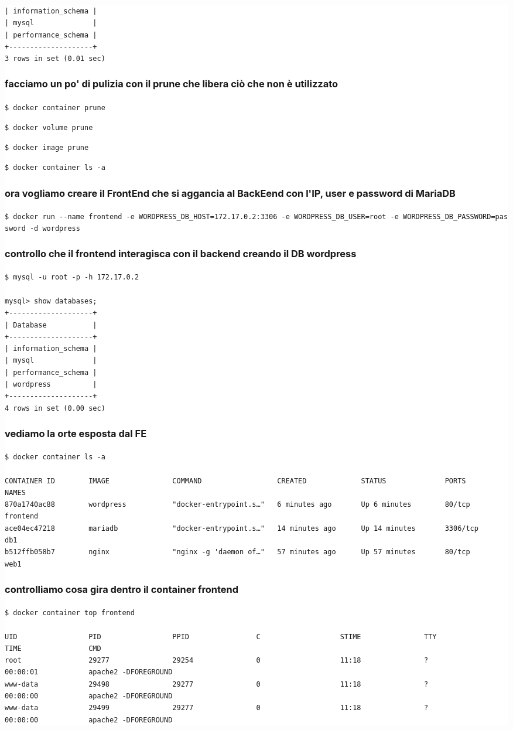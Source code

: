 ```
| information_schema |
| mysql              |
| performance_schema |
+--------------------+
3 rows in set (0.01 sec)
```
###  facciamo un po' di pulizia con il **prune** che libera ciò che non è utilizzato
``$ docker container prune``

``$ docker volume prune``

``$ docker image prune``

``$ docker container ls -a``

### ora vogliamo creare il **FrontEnd** che si aggancia al BackEend con l'IP, user e password di MariaDB
``$ docker run --name frontend -e WORDPRESS_DB_HOST=172.17.0.2:3306 -e WORDPRESS_DB_USER=root -e WORDPRESS_DB_PASSWORD=password -d wordpress``
### controllo che il frontend interagisca con il backend creando il DB wordpress
```
$ mysql -u root -p -h 172.17.0.2

mysql> show databases;
+--------------------+
| Database           |
+--------------------+
| information_schema |
| mysql              |
| performance_schema |
| wordpress          |
+--------------------+
4 rows in set (0.00 sec)
```
### vediamo la orte esposta dal FE
```
$ docker container ls -a

CONTAINER ID        IMAGE               COMMAND                  CREATED             STATUS              PORTS               NAMES
870a1740ac88        wordpress           "docker-entrypoint.s…"   6 minutes ago       Up 6 minutes        80/tcp              frontend
ace04ec47218        mariadb             "docker-entrypoint.s…"   14 minutes ago      Up 14 minutes       3306/tcp            db1
b512ffb058b7        nginx               "nginx -g 'daemon of…"   57 minutes ago      Up 57 minutes       80/tcp              web1
```
### controlliamo cosa gira dentro il container frontend
```
$ docker container top frontend

UID                 PID                 PPID                C                   STIME               TTY                 TIME                CMD
root                29277               29254               0                   11:18               ?                   00:00:01            apache2 -DFOREGROUND
www-data            29498               29277               0                   11:18               ?                   00:00:00            apache2 -DFOREGROUND
www-data            29499               29277               0                   11:18               ?                   00:00:00            apache2 -DFOREGROUND
```